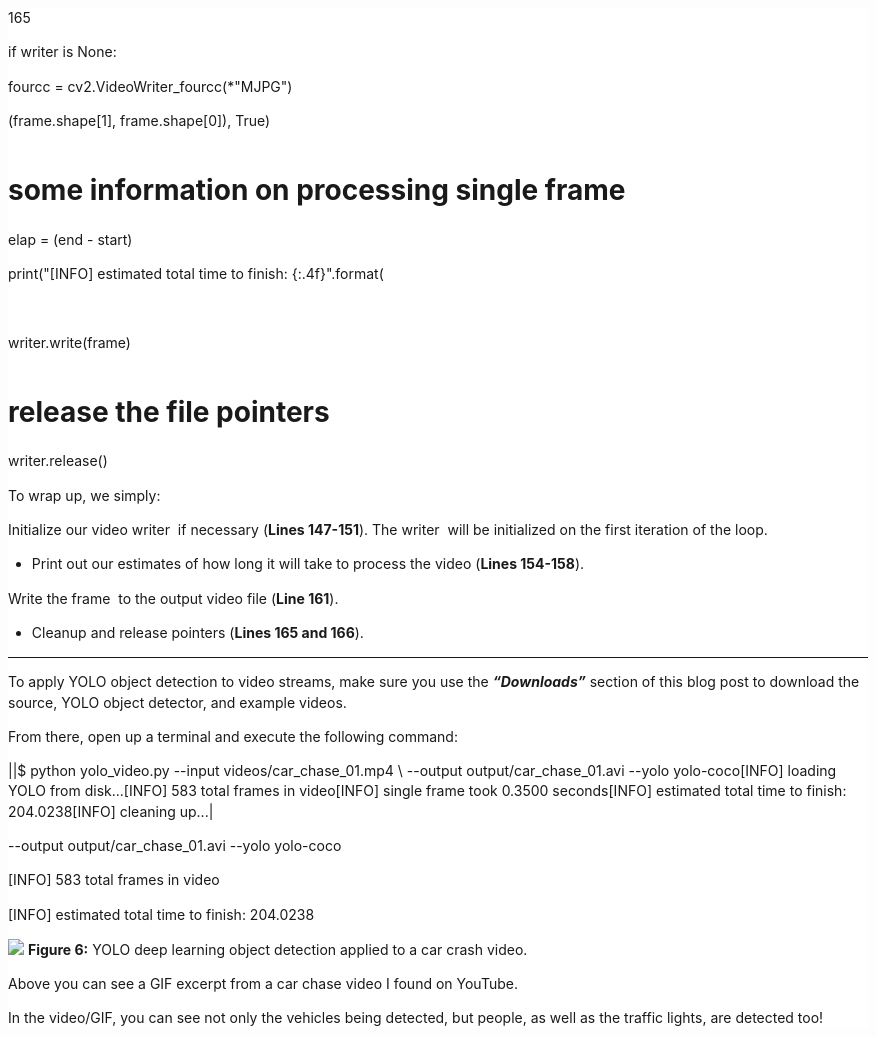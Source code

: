 
165


 if writer is None:

 fourcc = cv2.VideoWriter_fourcc(*"MJPG")

 (frame.shape[1], frame.shape[0]), True)

 # some information on processing single frame

 elap = (end - start)

 print("[INFO] estimated total time to finish: {:.4f}".format(

 

 writer.write(frame)

# release the file pointers

writer.release()

To wrap up, we simply:

Initialize our video 
writer  if necessary (**Lines 147-151**). The 
writer  will be initialized on the first iteration of the loop.
- Print out our estimates of how long it will take to process the video (**Lines 154-158**).

Write the 
frame  to the output video file (**Line 161**).
- Cleanup and release pointers (**Lines 165 and 166**).


---

To apply YOLO object detection to video streams, make sure you use the ***“Downloads”*** section of this blog post to download the source, YOLO object detector, and example videos.

From there, open up a terminal and execute the following command:



||$ python yolo_video.py --input videos/car_chase_01.mp4 \ --output output/car_chase_01.avi --yolo yolo-coco[INFO] loading YOLO from disk...[INFO] 583 total frames in video[INFO] single frame took 0.3500 seconds[INFO] estimated total time to finish: 204.0238[INFO] cleaning up...|

 --output output/car_chase_01.avi --yolo yolo-coco

[INFO] 583 total frames in video

[INFO] estimated total time to finish: 204.0238

![](https://s3-us-west-2.amazonaws.com/static.pyimagesearch.com/opencv-yolo/yolo_car_chase_01_output.gif)
**Figure 6:** YOLO deep learning object detection applied to a car crash video.

Above you can see a GIF excerpt from a car chase video I found on YouTube.

In the video/GIF, you can see not only the vehicles being detected, but people, as well as the traffic lights, are detected too!
